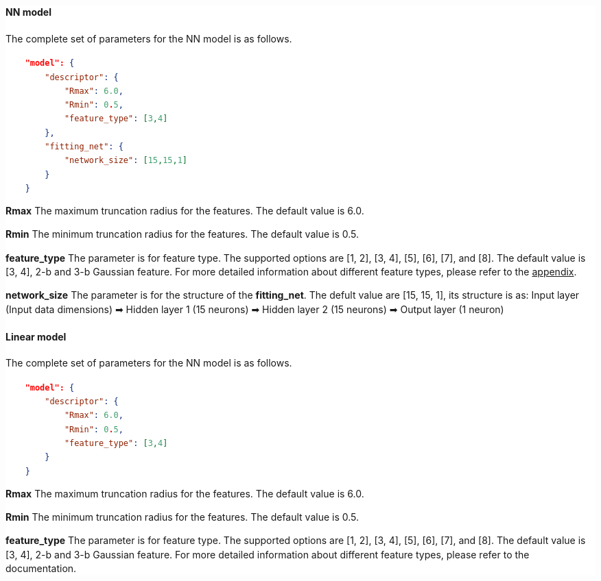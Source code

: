 #### NN model

The complete set of parameters for the NN model is as follows.

```json
    "model": {
        "descriptor": {
            "Rmax": 6.0,
            "Rmin": 0.5,
            "feature_type": [3,4]
        },
        "fitting_net": {
            "network_size": [15,15,1]
        }
    }
```

**Rmax**
The maximum truncation radius for the features. The default value is 6.0.

**Rmin**
The minimum truncation radius for the features. The default value is 0.5.

**feature_type**
The parameter is for feature type. The supported options are [1, 2], [3, 4], [5], [6], [7], and [8]. The default value is [3, 4], 2-b and 3-b Gaussian feature. For more detailed information about different feature types, please refer to the [appendix](Appendix-1).

**network_size**
The parameter is for the structure of the **fitting_net**. The defult value are [15, 15, 1], its structure is as:
Input layer (Input data dimensions) ➡ Hidden layer 1 (15 neurons) ➡ Hidden layer 2 (15 neurons) ➡ Output layer (1 neuron)

#### Linear model

The complete set of parameters for the NN model is as follows.

```json
    "model": {
        "descriptor": {
            "Rmax": 6.0,
            "Rmin": 0.5,
            "feature_type": [3,4]
        }
    }
```

**Rmax**
The maximum truncation radius for the features. The default value is 6.0.

**Rmin**
The minimum truncation radius for the features. The default value is 0.5.

**feature_type**
The parameter is for feature type. The supported options are [1, 2], [3, 4], [5], [6], [7], and [8]. The default value is [3, 4], 2-b and 3-b Gaussian feature. For more detailed information about different feature types, please refer to the documentation.
